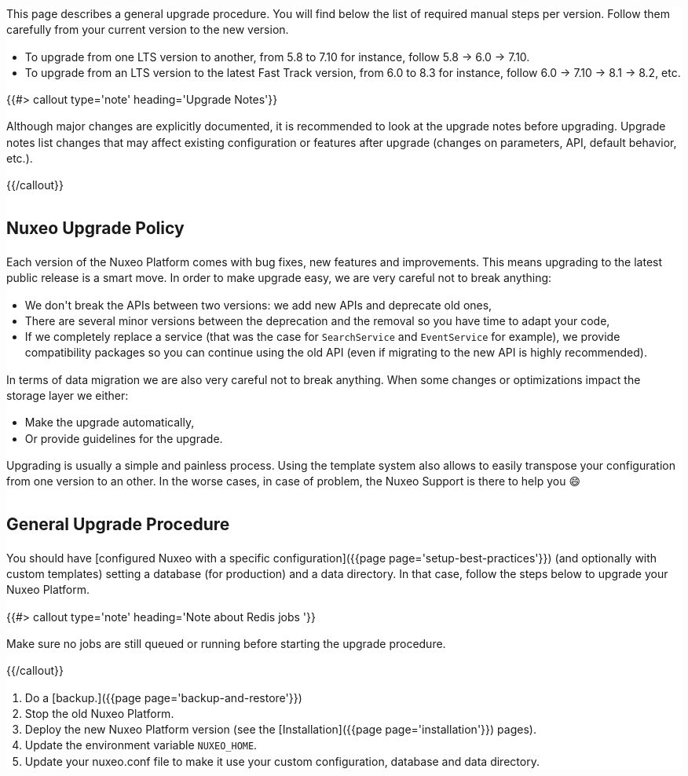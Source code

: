 This page describes a general upgrade procedure. You will find below the list of required manual steps per version. Follow them carefully from your current version to the new version.

*   To upgrade from one LTS version to another, from 5.8 to 7.10 for instance, follow 5.8 -> 6.0 -> 7.10.
*   To upgrade from an LTS version to the latest Fast Track version, from 6.0 to 8.3 for instance, follow 6.0 -> 7.10 -> 8.1 -> 8.2, etc.

{{#> callout type='note' heading='Upgrade Notes'}}

Although major changes are explicitly documented, it is recommended to look at the upgrade notes before upgrading. Upgrade notes list changes that may affect existing configuration or features after upgrade (changes on parameters, API, default behavior, etc.).

{{/callout}}

## Nuxeo Upgrade Policy

Each version of the Nuxeo Platform comes with bug fixes, new features and improvements. This means upgrading to the latest public release is a smart move. In order to make upgrade easy, we are very careful not to break anything:

*   We don't break the APIs between two versions: we add new APIs and deprecate old ones,
*   There are several minor versions between the deprecation and the removal so you have time to adapt your code,
*   If we completely replace a service (that was the case for `SearchService` and `EventService` for example), we provide compatibility packages so you can continue using the old API (even if migrating to the new API is highly recommended).

In terms of data migration we are also very careful not to break anything. When some changes or optimizations impact the storage layer we either:

*   Make the upgrade automatically,
*   Or provide guidelines for the upgrade.

Upgrading is usually a simple and painless process. Using the template system also allows to easily transpose your configuration from one version to an other. In the worse cases, in case of problem, the Nuxeo Support is there to help you :smile:

## General Upgrade Procedure

You should have [configured Nuxeo with a specific configuration]({{page page='setup-best-practices'}}) (and optionally with custom templates) setting a database (for production) and a data directory. In that case, follow the steps below to upgrade your Nuxeo Platform.

{{#> callout type='note' heading='Note about Redis jobs '}}

Make sure no jobs are still queued or running before starting the upgrade procedure.

{{/callout}}

1.  Do a [backup.]({{page page='backup-and-restore'}})
2.  Stop the old Nuxeo Platform.
3.  Deploy the new Nuxeo Platform version (see the [Installation]({{page page='installation'}}) pages).
4.  Update the environment variable `NUXEO_HOME`.
5.  Update your nuxeo.conf file to make it use your custom configuration, database and data directory.
